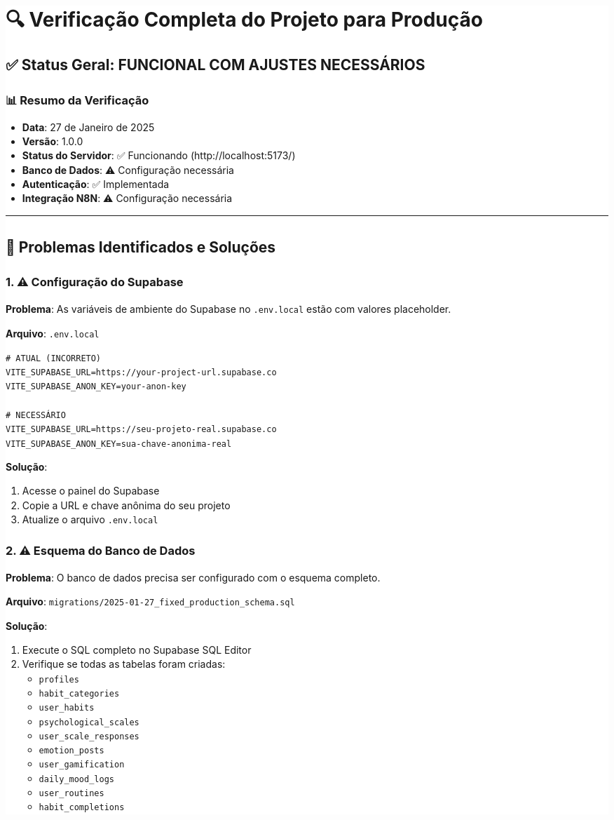 # 🔍 Verificação Completa do Projeto para Produção

## ✅ Status Geral: FUNCIONAL COM AJUSTES NECESSÁRIOS

### 📊 Resumo da Verificação
- **Data**: 27 de Janeiro de 2025
- **Versão**: 1.0.0
- **Status do Servidor**: ✅ Funcionando (http://localhost:5173/)
- **Banco de Dados**: ⚠️ Configuração necessária
- **Autenticação**: ✅ Implementada
- **Integração N8N**: ⚠️ Configuração necessária

---

## 🔧 Problemas Identificados e Soluções

### 1. ⚠️ Configuração do Supabase

**Problema**: As variáveis de ambiente do Supabase no `.env.local` estão com valores placeholder.

**Arquivo**: `.env.local`
```env
# ATUAL (INCORRETO)
VITE_SUPABASE_URL=https://your-project-url.supabase.co
VITE_SUPABASE_ANON_KEY=your-anon-key

# NECESSÁRIO
VITE_SUPABASE_URL=https://seu-projeto-real.supabase.co
VITE_SUPABASE_ANON_KEY=sua-chave-anonima-real
```

**Solução**:
1. Acesse o painel do Supabase
2. Copie a URL e chave anônima do seu projeto
3. Atualize o arquivo `.env.local`

### 2. ⚠️ Esquema do Banco de Dados

**Problema**: O banco de dados precisa ser configurado com o esquema completo.

**Arquivo**: `migrations/2025-01-27_fixed_production_schema.sql`

**Solução**:
1. Execute o SQL completo no Supabase SQL Editor
2. Verifique se todas as tabelas foram criadas:
   - `profiles`
   - `habit_categories`
   - `user_habits`
   - `psychological_scales`
   - `user_scale_responses`
   - `emotion_posts`
   - `user_gamification`
   - `daily_mood_logs`
   - `user_routines`
   - `habit_completions`
